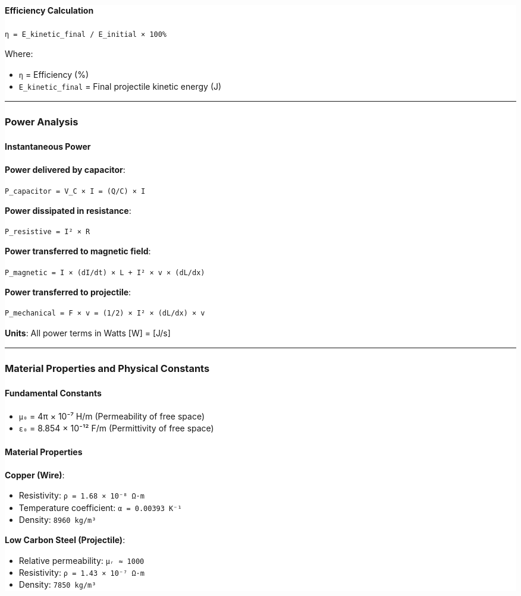 #### **Efficiency Calculation**
```
η = E_kinetic_final / E_initial × 100%
```

Where:
- `η` = Efficiency (%)
- `E_kinetic_final` = Final projectile kinetic energy (J)

---

### Power Analysis

#### **Instantaneous Power**

**Power delivered by capacitor**:
```
P_capacitor = V_C × I = (Q/C) × I
```

**Power dissipated in resistance**:
```
P_resistive = I² × R
```

**Power transferred to magnetic field**:
```
P_magnetic = I × (dI/dt) × L + I² × v × (dL/dx)
```

**Power transferred to projectile**:
```
P_mechanical = F × v = (1/2) × I² × (dL/dx) × v
```

**Units**: All power terms in Watts [W] = [J/s]

---

### Material Properties and Physical Constants

#### **Fundamental Constants**
- `μ₀` = 4π × 10⁻⁷ H/m (Permeability of free space)
- `ε₀` = 8.854 × 10⁻¹² F/m (Permittivity of free space)

#### **Material Properties**

**Copper (Wire)**:
- Resistivity: `ρ = 1.68 × 10⁻⁸ Ω·m`
- Temperature coefficient: `α = 0.00393 K⁻¹`
- Density: `8960 kg/m³`

**Low Carbon Steel (Projectile)**:
- Relative permeability: `μᵣ ≈ 1000`
- Resistivity: `ρ = 1.43 × 10⁻⁷ Ω·m`
- Density: `7850 kg/m³`

